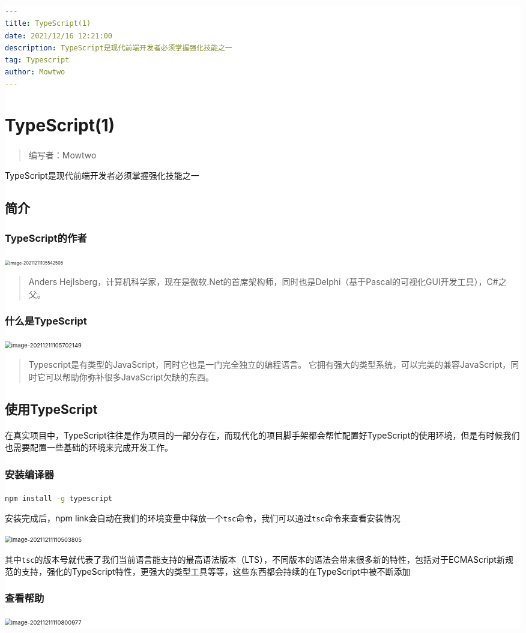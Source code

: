 ```yaml
---
title: TypeScript(1)
date: 2021/12/16 12:21:00
description: TypeScript是现代前端开发者必须掌握强化技能之一
tag: Typescript
author: Mowtwo
---
```


# TypeScript(1)

> 编写者：Mowtwo

TypeScript是现代前端开发者必须掌握强化技能之一

## 简介

### TypeScript的作者

<img src="https://raw.githubusercontent.com/mowtwo/pic-go/main/markdown/image-20211211105542506.png" alt="image-20211211105542506" style="zoom:50%;" />

> Anders Hejlsberg，计算机科学家，现在是微软.Net的首席架构师，同时也是Delphi（基于Pascal的可视化GUI开发工具），C#之父。

### 什么是TypeScript

<img src="https://raw.githubusercontent.com/mowtwo/pic-go/main/markdown/image-20211211105702149.png" alt="image-20211211105702149" style="zoom: 67%;" />

> Typescript是有类型的JavaScript，同时它也是一门完全独立的编程语言。
> 它拥有强大的类型系统，可以完美的兼容JavaScript，同时它可以帮助你弥补很多JavaScript欠缺的东西。

## 使用TypeScript

在真实项目中，TypeScript往往是作为项目的一部分存在，而现代化的项目脚手架都会帮忙配置好TypeScript的使用环境，但是有时候我们也需要配置一些基础的环境来完成开发工作。

### 安装编译器

```bash
npm install -g typescript
```

安装完成后，npm link会自动在我们的环境变量中释放一个`tsc`命令，我们可以通过`tsc`命令来查看安装情况

<img src="https://raw.githubusercontent.com/mowtwo/pic-go/main/markdown/image-20211211110503805.png" alt="image-20211211110503805" style="zoom: 67%;" />

其中`tsc`的版本号就代表了我们当前语言能支持的最高语法版本（LTS），不同版本的语法会带来很多新的特性，包括对于ECMAScript新规范的支持，强化的TypeScript特性，更强大的类型工具等等，这些东西都会持续的在TypeScript中被不断添加

### 查看帮助

<img src="https://raw.githubusercontent.com/mowtwo/pic-go/main/markdown/image-20211211110800977.png" alt="image-20211211110800977" style="zoom:67%;" />
